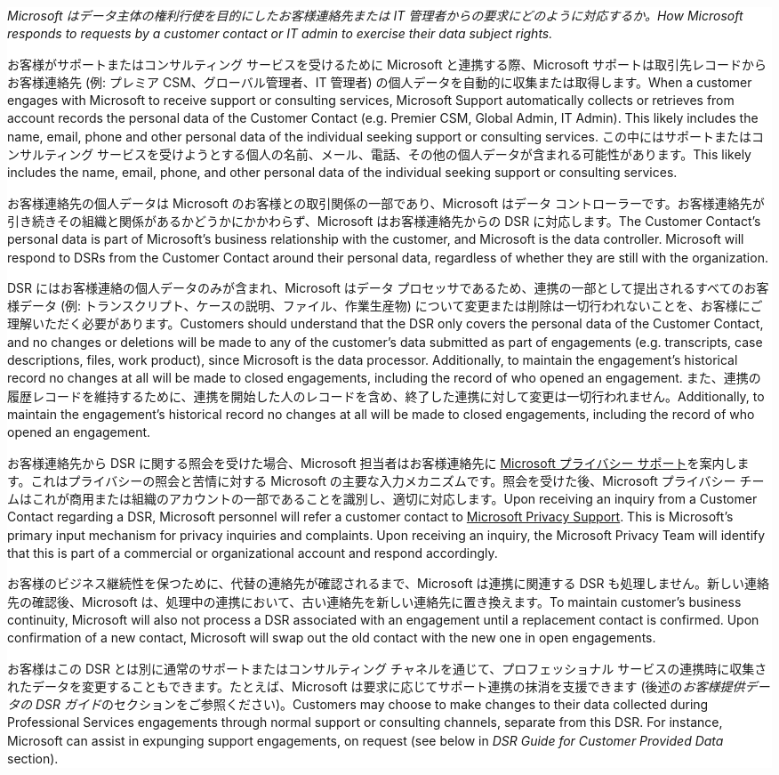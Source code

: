 <span data-ttu-id="52a7c-162">*Microsoft はデータ主体の権利行使を目的にしたお客様連絡先または IT 管理者からの要求にどのように対応するか。*</span><span class="sxs-lookup"><span data-stu-id="52a7c-162">*How Microsoft responds to requests by a customer contact or IT admin to exercise their data subject rights.*</span></span>

<span data-ttu-id="52a7c-163">お客様がサポートまたはコンサルティング サービスを受けるために Microsoft と連携する際、Microsoft サポートは取引先レコードからお客様連絡先 (例: プレミア CSM、グローバル管理者、IT 管理者) の個人データを自動的に収集または取得します。</span><span class="sxs-lookup"><span data-stu-id="52a7c-163">When a customer engages with Microsoft to receive support or consulting services, Microsoft Support automatically collects or retrieves from account records the personal data of the Customer Contact (e.g. Premier CSM, Global Admin, IT Admin). This likely includes the name, email, phone and other personal data of the individual seeking support or consulting services.</span></span> <span data-ttu-id="52a7c-164">この中にはサポートまたはコンサルティング サービスを受けようとする個人の名前、メール、電話、その他の個人データが含まれる可能性があります。</span><span class="sxs-lookup"><span data-stu-id="52a7c-164">This likely includes the name, email, phone, and other personal data of the individual seeking support or consulting services.</span></span>

<span data-ttu-id="52a7c-p114">お客様連絡先の個人データは Microsoft のお客様との取引関係の一部であり、Microsoft はデータ コントローラーです。お客様連絡先が引き続きその組織と関係があるかどうかにかかわらず、Microsoft はお客様連絡先からの DSR に対応します。</span><span class="sxs-lookup"><span data-stu-id="52a7c-p114">The Customer Contact’s personal data is part of Microsoft’s business relationship with the customer, and Microsoft is the data controller. Microsoft will respond to DSRs from the Customer Contact around their personal data, regardless of whether they are still with the organization.</span></span>

<span data-ttu-id="52a7c-167">DSR にはお客様連絡の個人データのみが含まれ、Microsoft はデータ プロセッサであるため、連携の一部として提出されるすべてのお客様データ (例: トランスクリプト、ケースの説明、ファイル、作業生産物) について変更または削除は一切行われないことを、お客様にご理解いただく必要があります。</span><span class="sxs-lookup"><span data-stu-id="52a7c-167">Customers should understand that the DSR only covers the personal data of the Customer Contact, and no changes or deletions will be made to any of the customer’s data submitted as part of engagements (e.g. transcripts, case descriptions, files, work product), since Microsoft is the data processor. Additionally, to maintain the engagement’s historical record no changes at all will be made to closed engagements, including the record of who opened an engagement.</span></span> <span data-ttu-id="52a7c-168">また、連携の履歴レコードを維持するために、連携を開始した人のレコードを含め、終了した連携に対して変更は一切行われません。</span><span class="sxs-lookup"><span data-stu-id="52a7c-168">Additionally, to maintain the engagement’s historical record no changes at all will be made to closed engagements, including the record of who opened an engagement.</span></span>

<span data-ttu-id="52a7c-p116">お客様連絡先から DSR に関する照会を受けた場合、Microsoft 担当者はお客様連絡先に [Microsoft プライバシー サポート](https://go.microsoft.com/fwlink/?LinkId=321116)を案内します。これはプライバシーの照会と苦情に対する Microsoft の主要な入力メカニズムです。照会を受けた後、Microsoft プライバシー チームはこれが商用または組織のアカウントの一部であることを識別し、適切に対応します。</span><span class="sxs-lookup"><span data-stu-id="52a7c-p116">Upon receiving an inquiry from a Customer Contact regarding a DSR, Microsoft personnel will refer a customer contact to [Microsoft Privacy Support](https://go.microsoft.com/fwlink/?LinkId=321116). This is Microsoft’s primary input mechanism for privacy inquiries and complaints. Upon receiving an inquiry, the Microsoft Privacy Team will identify that this is part of a commercial or organizational account and respond accordingly.</span></span>

<span data-ttu-id="52a7c-p117">お客様のビジネス継続性を保つために、代替の連絡先が確認されるまで、Microsoft は連携に関連する DSR も処理しません。新しい連絡先の確認後、Microsoft は、処理中の連携において、古い連絡先を新しい連絡先に置き換えます。</span><span class="sxs-lookup"><span data-stu-id="52a7c-p117">To maintain customer’s business continuity, Microsoft will also not process a DSR associated with an engagement until a replacement contact is confirmed. Upon confirmation of a new contact, Microsoft will swap out the old contact with the new one in open engagements.</span></span>

<span data-ttu-id="52a7c-p118">お客様はこの DSR とは別に通常のサポートまたはコンサルティング チャネルを通じて、プロフェッショナル サービスの連携時に収集されたデータを変更することもできます。たとえば、Microsoft は要求に応じてサポート連携の抹消を支援できます (後述の*お客様提供データの DSR ガイド*のセクションをご参照ください)。</span><span class="sxs-lookup"><span data-stu-id="52a7c-p118">Customers may choose to make changes to their data collected during Professional Services engagements through normal support or consulting channels, separate from this DSR. For instance, Microsoft can assist in expunging support engagements, on request (see below in *DSR Guide for Customer Provided Data* section).</span></span>
